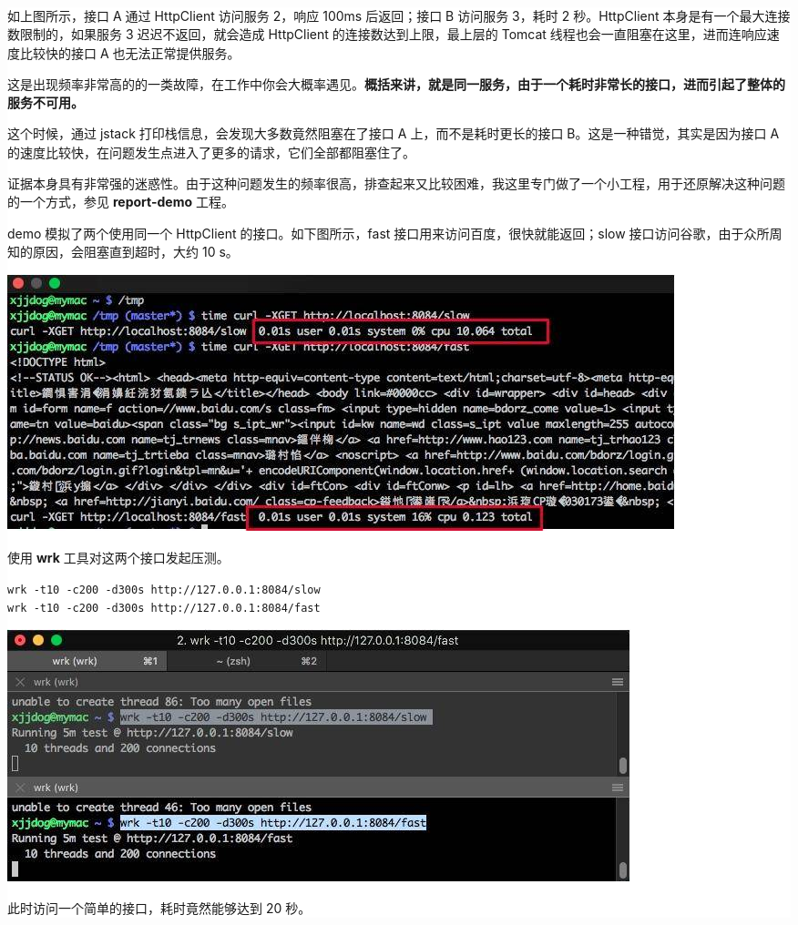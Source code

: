 <p>如上图所示，接口 A 通过 HttpClient 访问服务 2，响应 100ms 后返回；接口 B 访问服务 3，耗时 2 秒。HttpClient 本身是有一个最大连接数限制的，如果服务 3 迟迟不返回，就会造成 HttpClient 的连接数达到上限，最上层的 Tomcat 线程也会一直阻塞在这里，进而连响应速度比较快的接口 A 也无法正常提供服务。</p>

<p>这是出现频率非常高的的一类故障，在工作中你会大概率遇见。<strong>概括来讲，就是同一服务，由于一个耗时非常长的接口，进而引起了整体的服务不可用。</strong></p>

<p>这个时候，通过 jstack 打印栈信息，会发现大多数竟然阻塞在了接口 A 上，而不是耗时更长的接口 B。这是一种错觉，其实是因为接口 A 的速度比较快，在问题发生点进入了更多的请求，它们全部都阻塞住了。</p>

<p>证据本身具有非常强的迷惑性。由于这种问题发生的频率很高，排查起来又比较困难，我这里专门做了一个小工程，用于还原解决这种问题的一个方式，参见 <strong>report-demo</strong> 工程。</p>

<p>demo 模拟了两个使用同一个 HttpClient 的接口。如下图所示，fast 接口用来访问百度，很快就能返回；slow 接口访问谷歌，由于众所周知的原因，会阻塞直到超时，大约 10 s。</p>

<p><img src="assets/CgpOIF5YswGAC8SRAAEG1hWaI_I736.jpg" alt="img" /></p>

<p>使用 <strong>wrk</strong> 工具对这两个接口发起压测。</p>

<pre><code>wrk -t10 -c200 -d300s http://127.0.0.1:8084/slow
wrk -t10 -c200 -d300s http://127.0.0.1:8084/fast
</code></pre>

<p><img src="assets/Cgq2xl5YswGAexkRAABvM5JegWw758.jpg" alt="img" /></p>

<p>此时访问一个简单的接口，耗时竟然能够达到 20 秒。</p>
